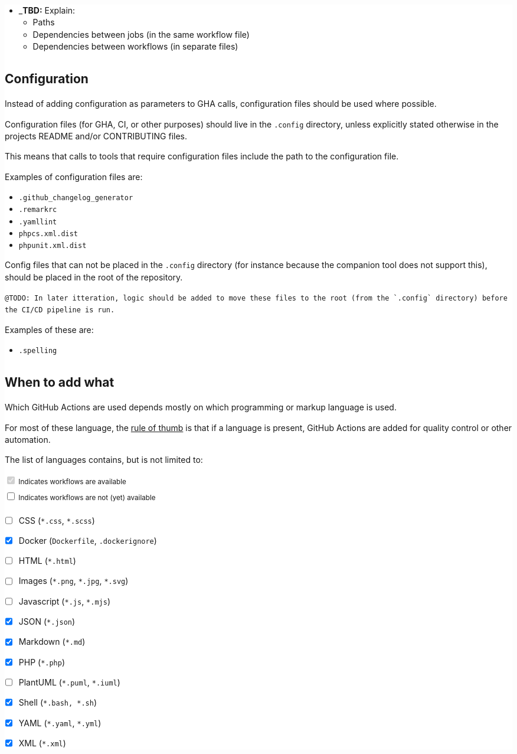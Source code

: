 - _**TBD:** Explain:
  - Paths
  - Dependencies between jobs (in the same workflow file)
  - Dependencies between workflows (in separate files)

## Configuration

Instead of adding configuration as parameters to GHA calls, configuration files should be used where possible.

Configuration files (for GHA, CI, or other purposes) should live in the `.config` directory, unless explicitly stated otherwise in the projects README and/or CONTRIBUTING files.

This means that calls to tools that require configuration files include the path to the configuration file.

Examples of configuration files are:

- `.github_changelog_generator`
- `.remarkrc`
- `.yamllint`
- `phpcs.xml.dist`
- `phpunit.xml.dist`

Config files that can not be placed in the `.config` directory (for instance because the companion tool does not support this), should be placed in the root of the repository.

    @TODO: In later itteration, logic should be added to move these files to the root (from the `.config` directory) before the CI/CD pipeline is run.

Examples of these are:

- `.spelling`

## When to add what

Which GitHub Actions are used depends mostly on which programming or markup language is used.

For most of these language, the [rule of thumb](https://en.wiktionary.org/wiki/rule_of_thumb) is that if a language is present, GitHub Actions are added for quality control or other automation.

The list of languages contains, but is not limited to:

<sup>
  <input type="checkbox" checked disabled> Indicates workflows are available<br>
  <input type="checkbox"> Indicates workflows are not (yet) available
</sup>

- [ ] CSS (`*.css`, `*.scss`)
- [x] Docker (`Dockerfile`, `.dockerignore`)
- [ ] HTML (`*.html`)
- [ ] Images (`*.png`, `*.jpg`, `*.svg`)
- [ ] Javascript (`*.js`, `*.mjs`)
- [x] JSON (`*.json`)
- [x] Markdown (`*.md`)
- [x] PHP (`*.php`)
- [ ] PlantUML (`*.puml`, `*.iuml`)
- [x] Shell (`*.bash, *.sh`)
- [x] YAML (`*.yaml`, `*.yml`)
- [x] XML (`*.xml`)


[3]: https://pdsinterop.org/code-of-conduct/
[6]: https://packagist.org/apidoc#list-security-advisories
[4]: https://en.wikipedia.org/wiki/Globbing
[5]: https://docs.github.com/en/actions/writing-workflows/workflow-syntax-for-github-actions#filter-pattern-cheat-sheet
[1]: https://www.yaml.info/learn/quote.html
[2]: https://en.wikipedia.org/wiki/Newline